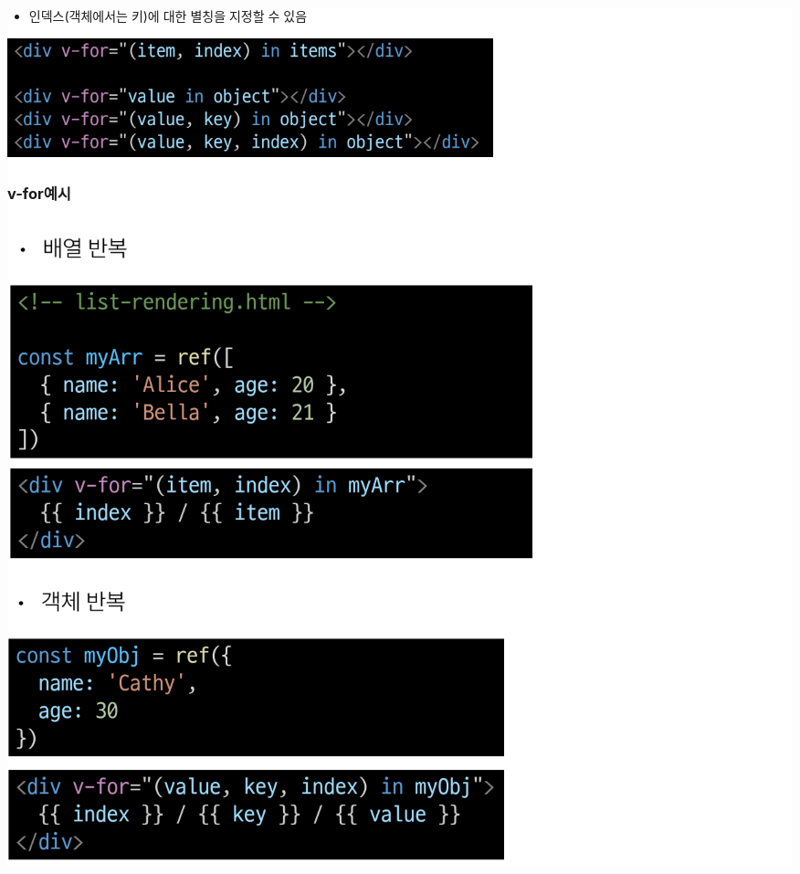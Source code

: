 - 인덱스(객체에서는 키)에 대한 별칭을 지정할 수 있음  

![Alt text](images/image-10.png)

### v-for예시

![Alt text](images/image-11.png)  

![Alt text](images/image-12.png)  
